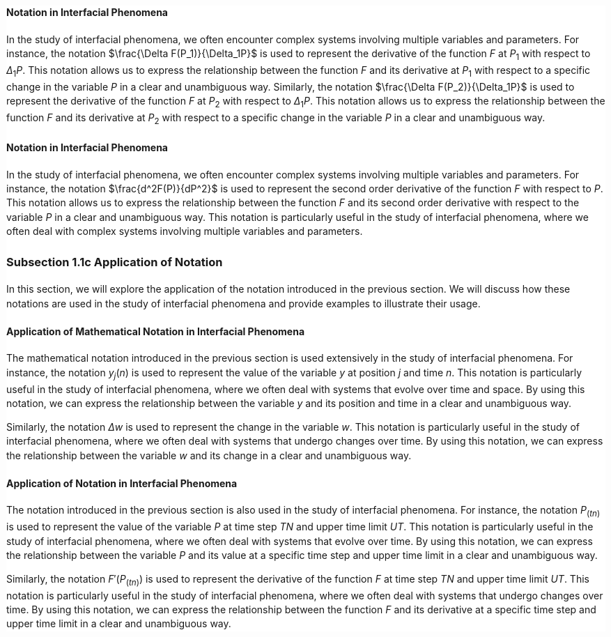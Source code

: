 #### Notation in Interfacial Phenomena

In the study of interfacial phenomena, we often encounter complex systems involving multiple variables and parameters. For instance, the notation $\frac{\Delta F(P_1)}{\Delta_1P}$ is used to represent the derivative of the function $F$ at $P_1$ with respect to $\Delta_1P$. This notation allows us to express the relationship between the function $F$ and its derivative at $P_1$ with respect to a specific change in the variable $P$ in a clear and unambiguous way. Similarly, the notation $\frac{\Delta F(P_2)}{\Delta_1P}$ is used to represent the derivative of the function $F$ at $P_2$ with respect to $\Delta_1P$. This notation allows us to express the relationship between the function $F$ and its derivative at $P_2$ with respect to a specific change in the variable $P$ in a clear and unambiguous way.

#### Notation in Interfacial Phenomena

In the study of interfacial phenomena, we often encounter complex systems involving multiple variables and parameters. For instance, the notation $\frac{d^2F(P)}{dP^2}$ is used to represent the second order derivative of the function $F$ with respect to $P$. This notation allows us to express the relationship between the function $F$ and its second order derivative with respect to the variable $P$ in a clear and unambiguous way. This notation is particularly useful in the study of interfacial phenomena, where we often deal with complex systems involving multiple variables and parameters.




### Subsection 1.1c Application of Notation

In this section, we will explore the application of the notation introduced in the previous section. We will discuss how these notations are used in the study of interfacial phenomena and provide examples to illustrate their usage.

#### Application of Mathematical Notation in Interfacial Phenomena

The mathematical notation introduced in the previous section is used extensively in the study of interfacial phenomena. For instance, the notation $y_j(n)$ is used to represent the value of the variable $y$ at position $j$ and time $n$. This notation is particularly useful in the study of interfacial phenomena, where we often deal with systems that evolve over time and space. By using this notation, we can express the relationship between the variable $y$ and its position and time in a clear and unambiguous way.

Similarly, the notation $\Delta w$ is used to represent the change in the variable $w$. This notation is particularly useful in the study of interfacial phenomena, where we often deal with systems that undergo changes over time. By using this notation, we can express the relationship between the variable $w$ and its change in a clear and unambiguous way.

#### Application of Notation in Interfacial Phenomena

The notation introduced in the previous section is also used in the study of interfacial phenomena. For instance, the notation $P_{(tn)}$ is used to represent the value of the variable $P$ at time step $TN$ and upper time limit $UT$. This notation is particularly useful in the study of interfacial phenomena, where we often deal with systems that evolve over time. By using this notation, we can express the relationship between the variable $P$ and its value at a specific time step and upper time limit in a clear and unambiguous way.

Similarly, the notation $F'(P_{(tn)})$ is used to represent the derivative of the function $F$ at time step $TN$ and upper time limit $UT$. This notation is particularly useful in the study of interfacial phenomena, where we often deal with systems that undergo changes over time. By using this notation, we can express the relationship between the function $F$ and its derivative at a specific time step and upper time limit in a clear and unambiguous way.
